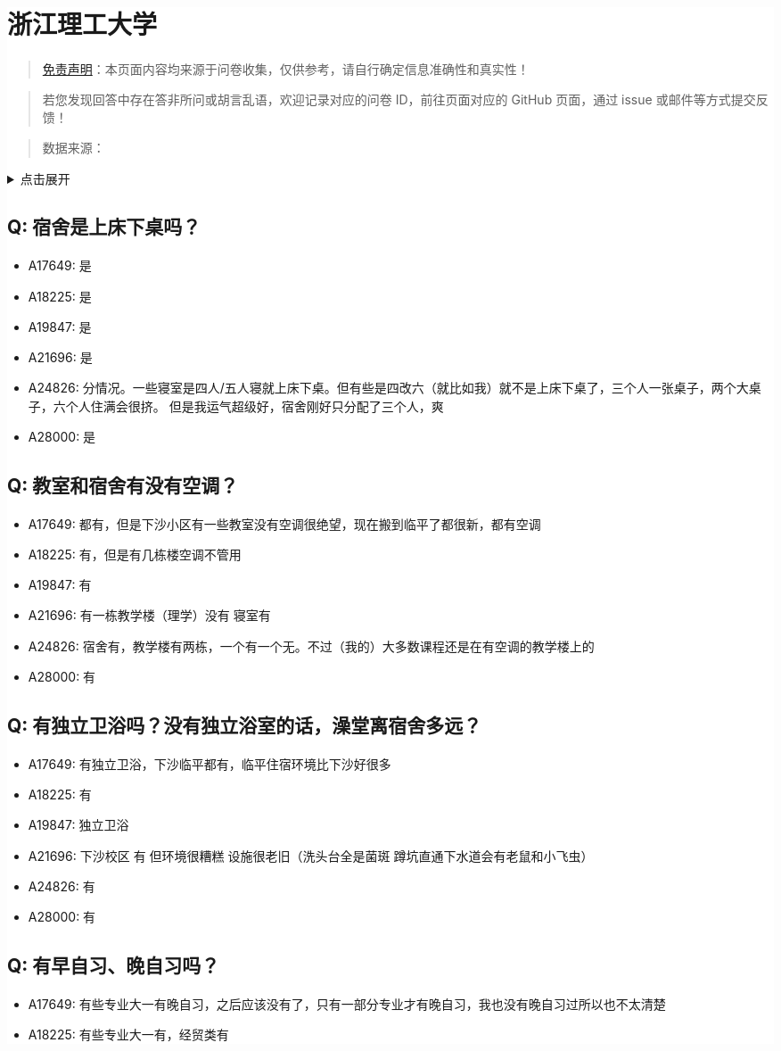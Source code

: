 # 浙江理工大学

> [免责声明](https://colleges.chat/#_3)：本页面内容均来源于问卷收集，仅供参考，请自行确定信息准确性和真实性！

> 若您发现回答中存在答非所问或胡言乱语，欢迎记录对应的问卷 ID，前往页面对应的 GitHub 页面，通过 issue 或邮件等方式提交反馈！

> 数据来源：

<details><summary>点击展开</summary></details>

## Q: 宿舍是上床下桌吗？

- A17649: 是

- A18225: 是

- A19847: 是

- A21696: 是

- A24826: 分情况。一些寝室是四人/五人寝就上床下桌。但有些是四改六（就比如我）就不是上床下桌了，三个人一张桌子，两个大桌子，六个人住满会很挤。
但是我运气超级好，宿舍刚好只分配了三个人，爽

- A28000: 是

## Q: 教室和宿舍有没有空调？

- A17649: 都有，但是下沙小区有一些教室没有空调很绝望，现在搬到临平了都很新，都有空调

- A18225: 有，但是有几栋楼空调不管用

- A19847: 有

- A21696: 有一栋教学楼（理学）没有 寝室有

- A24826: 宿舍有，教学楼有两栋，一个有一个无。不过（我的）大多数课程还是在有空调的教学楼上的

- A28000: 有

## Q: 有独立卫浴吗？没有独立浴室的话，澡堂离宿舍多远？

- A17649: 有独立卫浴，下沙临平都有，临平住宿环境比下沙好很多

- A18225: 有

- A19847: 独立卫浴

- A21696: 下沙校区 有 但环境很糟糕 设施很老旧（洗头台全是菌斑 蹲坑直通下水道会有老鼠和小飞虫）

- A24826: 有

- A28000: 有

## Q: 有早自习、晚自习吗？

- A17649: 有些专业大一有晚自习，之后应该没有了，只有一部分专业才有晚自习，我也没有晚自习过所以也不太清楚

- A18225: 有些专业大一有，经贸类有
